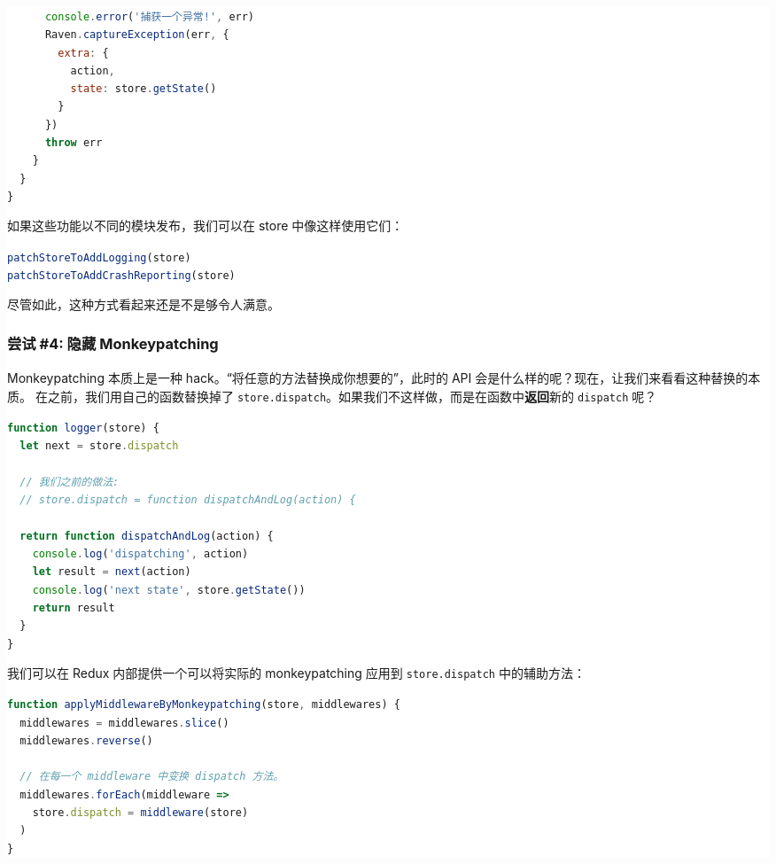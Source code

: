 ```js
      console.error('捕获一个异常!', err)
      Raven.captureException(err, {
        extra: {
          action,
          state: store.getState()
        }
      })
      throw err
    }
  }
}
```

如果这些功能以不同的模块发布，我们可以在 store 中像这样使用它们：

```js
patchStoreToAddLogging(store)
patchStoreToAddCrashReporting(store)
```

尽管如此，这种方式看起来还是不是够令人满意。

### 尝试 #4: 隐藏 Monkeypatching

Monkeypatching 本质上是一种 hack。“将任意的方法替换成你想要的”，此时的 API 会是什么样的呢？现在，让我们来看看这种替换的本质。 在之前，我们用自己的函数替换掉了 `store.dispatch`。如果我们不这样做，而是在函数中**返回**新的 `dispatch` 呢？

```js
function logger(store) {
  let next = store.dispatch

  // 我们之前的做法:
  // store.dispatch = function dispatchAndLog(action) {

  return function dispatchAndLog(action) {
    console.log('dispatching', action)
    let result = next(action)
    console.log('next state', store.getState())
    return result
  }
}
```

我们可以在 Redux 内部提供一个可以将实际的 monkeypatching 应用到 `store.dispatch` 中的辅助方法：

```js
function applyMiddlewareByMonkeypatching(store, middlewares) {
  middlewares = middlewares.slice()
  middlewares.reverse()

  // 在每一个 middleware 中变换 dispatch 方法。
  middlewares.forEach(middleware =>
    store.dispatch = middleware(store)
  )
}
```

